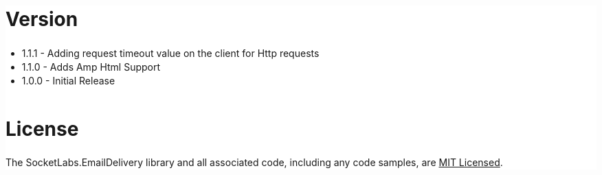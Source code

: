 <a name="version"></a>
# Version
* 1.1.1 - Adding request timeout value on the client for Http requests
* 1.1.0 - Adds Amp Html Support
* 1.0.0 - Initial Release

<a name="license" id="license"></a>
# License
The SocketLabs.EmailDelivery library and all associated code, including any code samples, are [MIT Licensed](https://github.com/socketlabs/socketlabs-python/blob/master/LICENSE.MD).